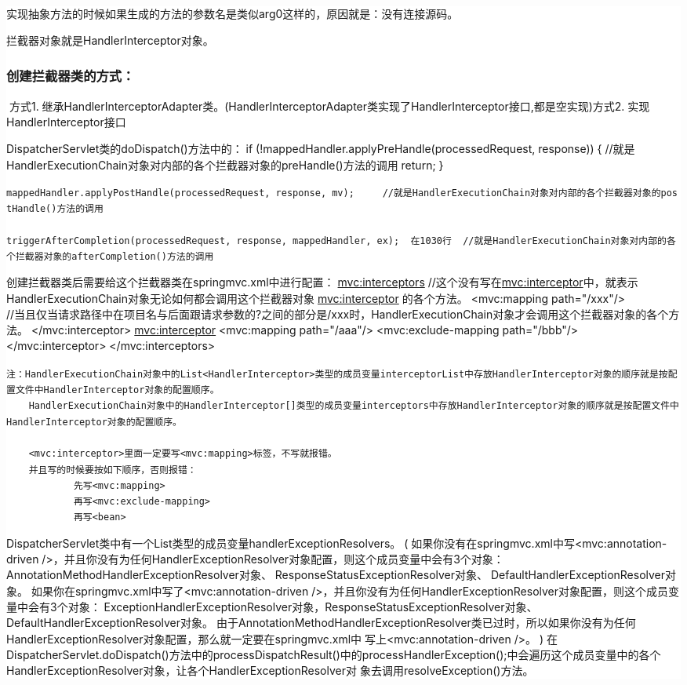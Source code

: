 
实现抽象方法的时候如果生成的方法的参数名是类似arg0这样的，原因就是：没有连接源码。

拦截器对象就是HandlerInterceptor对象。

### 创建拦截器类的方式：

​	方式1. 继承HandlerInterceptorAdapter类。(HandlerInterceptorAdapter类实现了HandlerInterceptor接口,都是空实现)
​	方式2. 实现HandlerInterceptor接口

DispatcherServlet类的doDispatch()方法中的：
	if (!mappedHandler.applyPreHandle(processedRequest, response)) {   //就是HandlerExecutionChain对象对内部的各个拦截器对象的preHandle()方法的调用
		return;
	}

	mappedHandler.applyPostHandle(processedRequest, response, mv);     //就是HandlerExecutionChain对象对内部的各个拦截器对象的postHandle()方法的调用
	
	triggerAfterCompletion(processedRequest, response, mappedHandler, ex);  在1030行  //就是HandlerExecutionChain对象对内部的各个拦截器对象的afterCompletion()方法的调用

创建拦截器类后需要给这个拦截器类在springmvc.xml中进行配置：
	<mvc:interceptors>
		<bean class="com.xukan.interceptors.MyFirstInterceptor"></bean>  //这个<bean>没有写在<mvc:interceptor>中，就表示HandlerExecutionChain对象无论如何都会调用这个拦截器对象
		<mvc:interceptor>                                                                                                                                            的各个方法。
			<mvc:mapping path="/xxx"/>         
			<bean class="com.xukan.interceptors.MyInterceptor2"> 
			//当且仅当请求路径中在项目名与后面跟请求参数的?之间的部分是/xxx时，HandlerExecutionChain对象才会调用这个拦截器对象的各个方法。
		</mvc:interceptor>
		<mvc:interceptor>
			<mvc:mapping path="/aaa"/>
			<mvc:exclude-mapping path="/bbb"/>
			<bean class="com.xukan.interceptors.MyInterceptor3"></bean>
		</mvc:interceptor>
	</mvc:interceptors>
	

	注：HandlerExecutionChain对象中的List<HandlerInterceptor>类型的成员变量interceptorList中存放HandlerInterceptor对象的顺序就是按配置文件中HandlerInterceptor对象的配置顺序。
	    HandlerExecutionChain对象中的HandlerInterceptor[]类型的成员变量interceptors中存放HandlerInterceptor对象的顺序就是按配置文件中HandlerInterceptor对象的配置顺序。
	
	    <mvc:interceptor>里面一定要写<mvc:mapping>标签，不写就报错。
	    并且写的时候要按如下顺序，否则报错：
				先写<mvc:mapping>
				再写<mvc:exclude-mapping>
				再写<bean>


DispatcherServlet类中有一个List<HandlerExceptionResolver>类型的成员变量handlerExceptionResolvers。
	( 如果你没有在springmvc.xml中写<mvc:annotation-driven />，并且你没有为任何HandlerExceptionResolver对象配置<bean>，则这个成员变量中会有3个对象：
	  AnnotationMethodHandlerExceptionResolver对象、 ResponseStatusExceptionResolver对象、 DefaultHandlerExceptionResolver对象。
	  如果你在springmvc.xml中写了<mvc:annotation-driven />，并且你没有为任何HandlerExceptionResolver对象配置<bean>，则这个成员变量中会有3个对象：
	  ExceptionHandlerExceptionResolver对象，ResponseStatusExceptionResolver对象、 DefaultHandlerExceptionResolver对象。
	  由于AnnotationMethodHandlerExceptionResolver类已过时，所以如果你没有为任何HandlerExceptionResolver对象配置<bean>，那么就一定要在springmvc.xml中
	  写上<mvc:annotation-driven />。 )
在DispatcherServlet.doDispatch()方法中的processDispatchResult()中的processHandlerException();中会遍历这个成员变量中的各个HandlerExceptionResolver对象，让各个HandlerExceptionResolver对
象去调用resolveException()方法。

